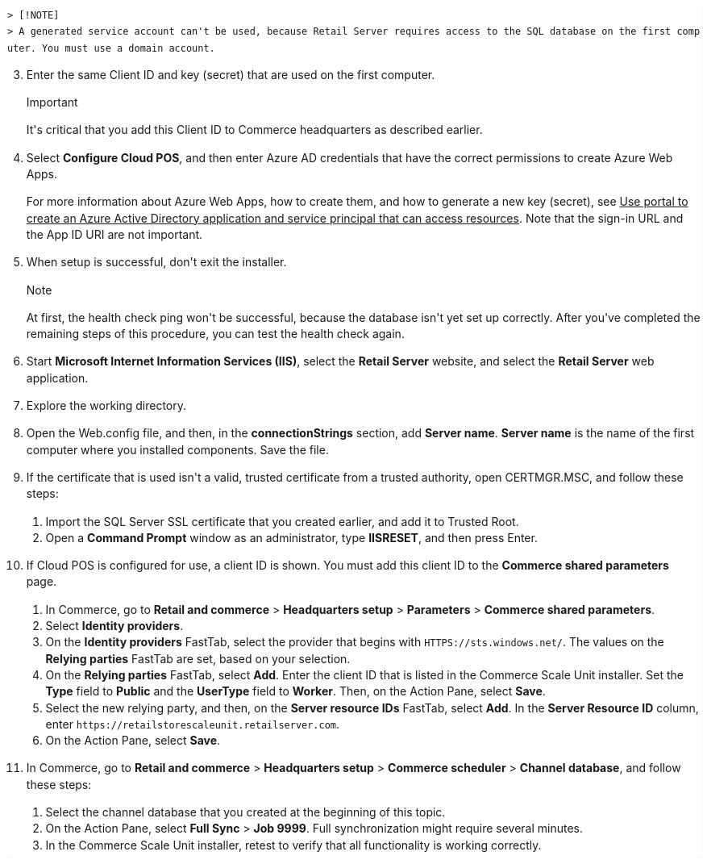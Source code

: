     > [!NOTE]
    > A generated service account can't be used, because Retail Server requires access to the SQL database on the first computer. You must use a domain account.

3. Enter the same Client ID and key (secret) that are used on the first computer.

    > [!IMPORTANT]
    > It's critical that you add this Client ID to Commerce headquarters as described earlier.

4. Select **Configure Cloud POS**, and then enter Azure AD credentials that have the correct permissions to create Azure Web Apps. 

    For more information about Azure Web Apps, how to create them, and how to generate a new key (secret), see [Use portal to create an Azure Active Directory application and service principal that can access resources](https://azure.microsoft.com/documentation/articles/resource-group-create-service-principal-portal/). Note that the sign-in URL and the App ID URI are not important.

5. When setup is successful, don't exit the installer. 

    > [!NOTE]
    > At first, the health check ping won't be successful, because the database isn't yet set up correctly. After you've completed the remaining steps of this procedure, you can test the health check again.

6. Start **Microsoft Internet Information Services (IIS)**, select the **Retail Server** website, and select the **Retail Server** web application.
7. Explore the working directory.
8. Open the Web.config file, and then, in the **connectionStrings** section, add **Server name**. **Server name** is the name of the first computer where you installed components. Save the file.
9. If the certificate that is used isn't a valid, trusted certificate from a trusted authority, open CERTMGR.MSC, and follow these steps:

    1. Import the SQL Server SSL certificate that you created earlier, and add it to Trusted Root.
    2. Open a **Command Prompt** window as an administrator, type **IISRESET**, and then press Enter.

10. If Cloud POS is configured for use, a client ID is shown. You must add this client ID to the **Commerce shared parameters** page.

    1. In Commerce, go to **Retail and commerce** &gt; **Headquarters setup** &gt; **Parameters** &gt; **Commerce shared parameters**.
    2. Select **Identity providers**.
    3. On the **Identity providers** FastTab, select the provider that begins with `HTTPS://sts.windows.net/`. The values on the **Relying parties** FastTab are set, based on your selection.
    4. On the **Relying parties** FastTab, select **Add**. Enter the client ID that is listed in the Commerce Scale Unit installer. Set the **Type** field to **Public** and the **UserType** field to **Worker**. Then, on the Action Pane, select **Save**.
    5. Select the new relying party, and then, on the **Server resource IDs** FastTab, select **Add**. In the **Server Resource ID** column, enter `https://retailstorescaleunit.retailserver.com`.
    6. On the Action Pane, select **Save**.

11. In Commerce, go to **Retail and commerce** &gt; **Headquarters setup** &gt; **Commerce scheduler** &gt; **Channel database**, and follow these steps:

    1. Select the channel database that you created at the beginning of this topic.
    2. On the Action Pane, select **Full Sync** &gt; **Job 9999**. Full synchronization might require several minutes.
    3. In the Commerce Scale Unit installer, retest to verify that all functionality is working correctly.
